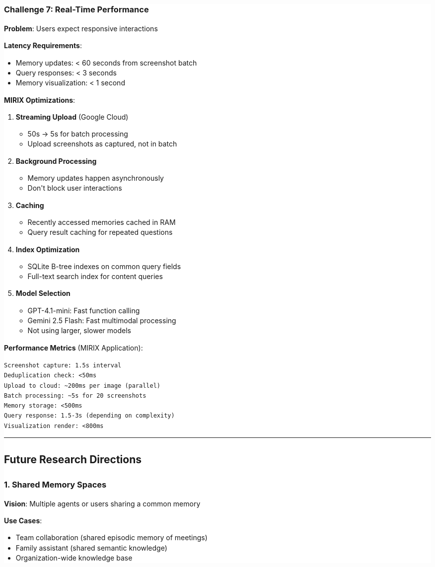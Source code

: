 ### Challenge 7: Real-Time Performance

**Problem**: Users expect responsive interactions

**Latency Requirements**:
- Memory updates: < 60 seconds from screenshot batch
- Query responses: < 3 seconds
- Memory visualization: < 1 second

**MIRIX Optimizations**:

1. **Streaming Upload** (Google Cloud)
   - 50s → 5s for batch processing
   - Upload screenshots as captured, not in batch

2. **Background Processing**
   - Memory updates happen asynchronously
   - Don't block user interactions

3. **Caching**
   - Recently accessed memories cached in RAM
   - Query result caching for repeated questions

4. **Index Optimization**
   - SQLite B-tree indexes on common query fields
   - Full-text search index for content queries

5. **Model Selection**
   - GPT-4.1-mini: Fast function calling
   - Gemini 2.5 Flash: Fast multimodal processing
   - Not using larger, slower models

**Performance Metrics** (MIRIX Application):
```
Screenshot capture: 1.5s interval
Deduplication check: <50ms
Upload to cloud: ~200ms per image (parallel)
Batch processing: ~5s for 20 screenshots
Memory storage: <500ms
Query response: 1.5-3s (depending on complexity)
Visualization render: <800ms
```

---

## Future Research Directions

### 1. Shared Memory Spaces

**Vision**: Multiple agents or users sharing a common memory

**Use Cases**:
- Team collaboration (shared episodic memory of meetings)
- Family assistant (shared semantic knowledge)
- Organization-wide knowledge base
